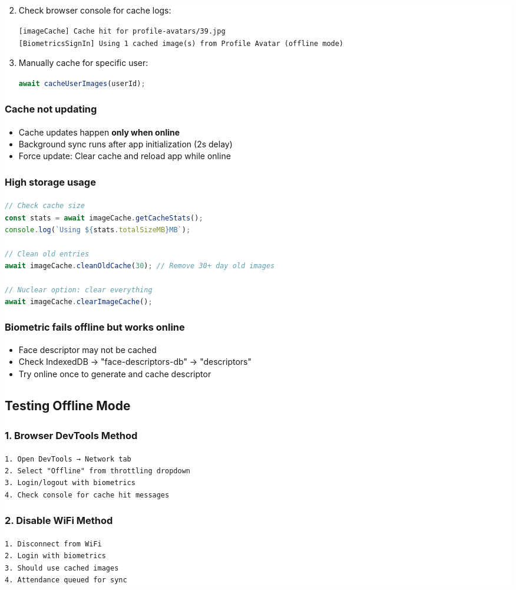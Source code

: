 2. Check browser console for cache logs:
   ```
   [imageCache] Cache hit for profile-avatars/39.jpg
   [BiometricsSignIn] Using 1 cached image(s) from Profile Avatar (offline mode)
   ```

3. Manually cache for specific user:
   ```javascript
   await cacheUserImages(userId);
   ```

### Cache not updating
- Cache updates happen **only when online**
- Background sync runs after app initialization (2s delay)
- Force update: Clear cache and reload app while online

### High storage usage
```javascript
// Check cache size
const stats = await imageCache.getCacheStats();
console.log(`Using ${stats.totalSizeMB}MB`);

// Clean old entries
await imageCache.cleanOldCache(30); // Remove 30+ day old images

// Nuclear option: clear everything
await imageCache.clearImageCache();
```

### Biometric fails offline but works online
- Face descriptor may not be cached
- Check IndexedDB → "face-descriptors-db" → "descriptors"
- Try online once to generate and cache descriptor

## Testing Offline Mode

### 1. Browser DevTools Method
```
1. Open DevTools → Network tab
2. Select "Offline" from throttling dropdown
3. Login/logout with biometrics
4. Check console for cache hit messages
```

### 2. Disable WiFi Method
```
1. Disconnect from WiFi
2. Login with biometrics
3. Should use cached images
4. Attendance queued for sync
```
